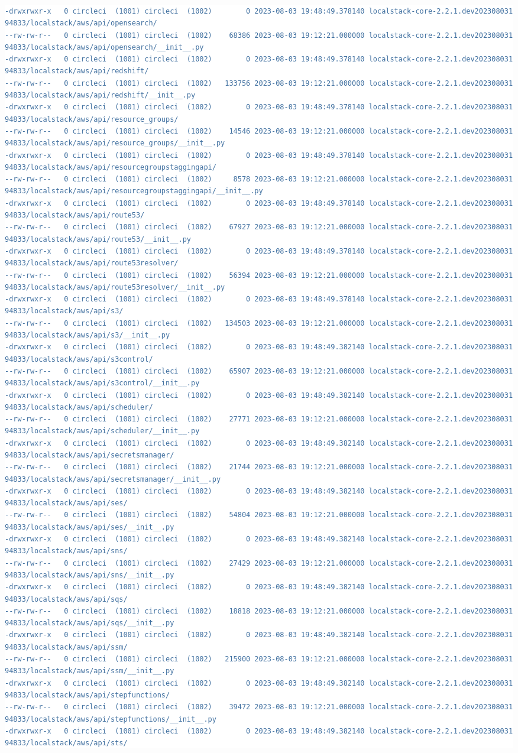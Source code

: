```diff
-drwxrwxr-x   0 circleci  (1001) circleci  (1002)        0 2023-08-03 19:48:49.378140 localstack-core-2.2.1.dev20230803194833/localstack/aws/api/opensearch/
--rw-rw-r--   0 circleci  (1001) circleci  (1002)    68386 2023-08-03 19:12:21.000000 localstack-core-2.2.1.dev20230803194833/localstack/aws/api/opensearch/__init__.py
-drwxrwxr-x   0 circleci  (1001) circleci  (1002)        0 2023-08-03 19:48:49.378140 localstack-core-2.2.1.dev20230803194833/localstack/aws/api/redshift/
--rw-rw-r--   0 circleci  (1001) circleci  (1002)   133756 2023-08-03 19:12:21.000000 localstack-core-2.2.1.dev20230803194833/localstack/aws/api/redshift/__init__.py
-drwxrwxr-x   0 circleci  (1001) circleci  (1002)        0 2023-08-03 19:48:49.378140 localstack-core-2.2.1.dev20230803194833/localstack/aws/api/resource_groups/
--rw-rw-r--   0 circleci  (1001) circleci  (1002)    14546 2023-08-03 19:12:21.000000 localstack-core-2.2.1.dev20230803194833/localstack/aws/api/resource_groups/__init__.py
-drwxrwxr-x   0 circleci  (1001) circleci  (1002)        0 2023-08-03 19:48:49.378140 localstack-core-2.2.1.dev20230803194833/localstack/aws/api/resourcegroupstaggingapi/
--rw-rw-r--   0 circleci  (1001) circleci  (1002)     8578 2023-08-03 19:12:21.000000 localstack-core-2.2.1.dev20230803194833/localstack/aws/api/resourcegroupstaggingapi/__init__.py
-drwxrwxr-x   0 circleci  (1001) circleci  (1002)        0 2023-08-03 19:48:49.378140 localstack-core-2.2.1.dev20230803194833/localstack/aws/api/route53/
--rw-rw-r--   0 circleci  (1001) circleci  (1002)    67927 2023-08-03 19:12:21.000000 localstack-core-2.2.1.dev20230803194833/localstack/aws/api/route53/__init__.py
-drwxrwxr-x   0 circleci  (1001) circleci  (1002)        0 2023-08-03 19:48:49.378140 localstack-core-2.2.1.dev20230803194833/localstack/aws/api/route53resolver/
--rw-rw-r--   0 circleci  (1001) circleci  (1002)    56394 2023-08-03 19:12:21.000000 localstack-core-2.2.1.dev20230803194833/localstack/aws/api/route53resolver/__init__.py
-drwxrwxr-x   0 circleci  (1001) circleci  (1002)        0 2023-08-03 19:48:49.378140 localstack-core-2.2.1.dev20230803194833/localstack/aws/api/s3/
--rw-rw-r--   0 circleci  (1001) circleci  (1002)   134503 2023-08-03 19:12:21.000000 localstack-core-2.2.1.dev20230803194833/localstack/aws/api/s3/__init__.py
-drwxrwxr-x   0 circleci  (1001) circleci  (1002)        0 2023-08-03 19:48:49.382140 localstack-core-2.2.1.dev20230803194833/localstack/aws/api/s3control/
--rw-rw-r--   0 circleci  (1001) circleci  (1002)    65907 2023-08-03 19:12:21.000000 localstack-core-2.2.1.dev20230803194833/localstack/aws/api/s3control/__init__.py
-drwxrwxr-x   0 circleci  (1001) circleci  (1002)        0 2023-08-03 19:48:49.382140 localstack-core-2.2.1.dev20230803194833/localstack/aws/api/scheduler/
--rw-rw-r--   0 circleci  (1001) circleci  (1002)    27771 2023-08-03 19:12:21.000000 localstack-core-2.2.1.dev20230803194833/localstack/aws/api/scheduler/__init__.py
-drwxrwxr-x   0 circleci  (1001) circleci  (1002)        0 2023-08-03 19:48:49.382140 localstack-core-2.2.1.dev20230803194833/localstack/aws/api/secretsmanager/
--rw-rw-r--   0 circleci  (1001) circleci  (1002)    21744 2023-08-03 19:12:21.000000 localstack-core-2.2.1.dev20230803194833/localstack/aws/api/secretsmanager/__init__.py
-drwxrwxr-x   0 circleci  (1001) circleci  (1002)        0 2023-08-03 19:48:49.382140 localstack-core-2.2.1.dev20230803194833/localstack/aws/api/ses/
--rw-rw-r--   0 circleci  (1001) circleci  (1002)    54804 2023-08-03 19:12:21.000000 localstack-core-2.2.1.dev20230803194833/localstack/aws/api/ses/__init__.py
-drwxrwxr-x   0 circleci  (1001) circleci  (1002)        0 2023-08-03 19:48:49.382140 localstack-core-2.2.1.dev20230803194833/localstack/aws/api/sns/
--rw-rw-r--   0 circleci  (1001) circleci  (1002)    27429 2023-08-03 19:12:21.000000 localstack-core-2.2.1.dev20230803194833/localstack/aws/api/sns/__init__.py
-drwxrwxr-x   0 circleci  (1001) circleci  (1002)        0 2023-08-03 19:48:49.382140 localstack-core-2.2.1.dev20230803194833/localstack/aws/api/sqs/
--rw-rw-r--   0 circleci  (1001) circleci  (1002)    18818 2023-08-03 19:12:21.000000 localstack-core-2.2.1.dev20230803194833/localstack/aws/api/sqs/__init__.py
-drwxrwxr-x   0 circleci  (1001) circleci  (1002)        0 2023-08-03 19:48:49.382140 localstack-core-2.2.1.dev20230803194833/localstack/aws/api/ssm/
--rw-rw-r--   0 circleci  (1001) circleci  (1002)   215900 2023-08-03 19:12:21.000000 localstack-core-2.2.1.dev20230803194833/localstack/aws/api/ssm/__init__.py
-drwxrwxr-x   0 circleci  (1001) circleci  (1002)        0 2023-08-03 19:48:49.382140 localstack-core-2.2.1.dev20230803194833/localstack/aws/api/stepfunctions/
--rw-rw-r--   0 circleci  (1001) circleci  (1002)    39472 2023-08-03 19:12:21.000000 localstack-core-2.2.1.dev20230803194833/localstack/aws/api/stepfunctions/__init__.py
-drwxrwxr-x   0 circleci  (1001) circleci  (1002)        0 2023-08-03 19:48:49.382140 localstack-core-2.2.1.dev20230803194833/localstack/aws/api/sts/
```